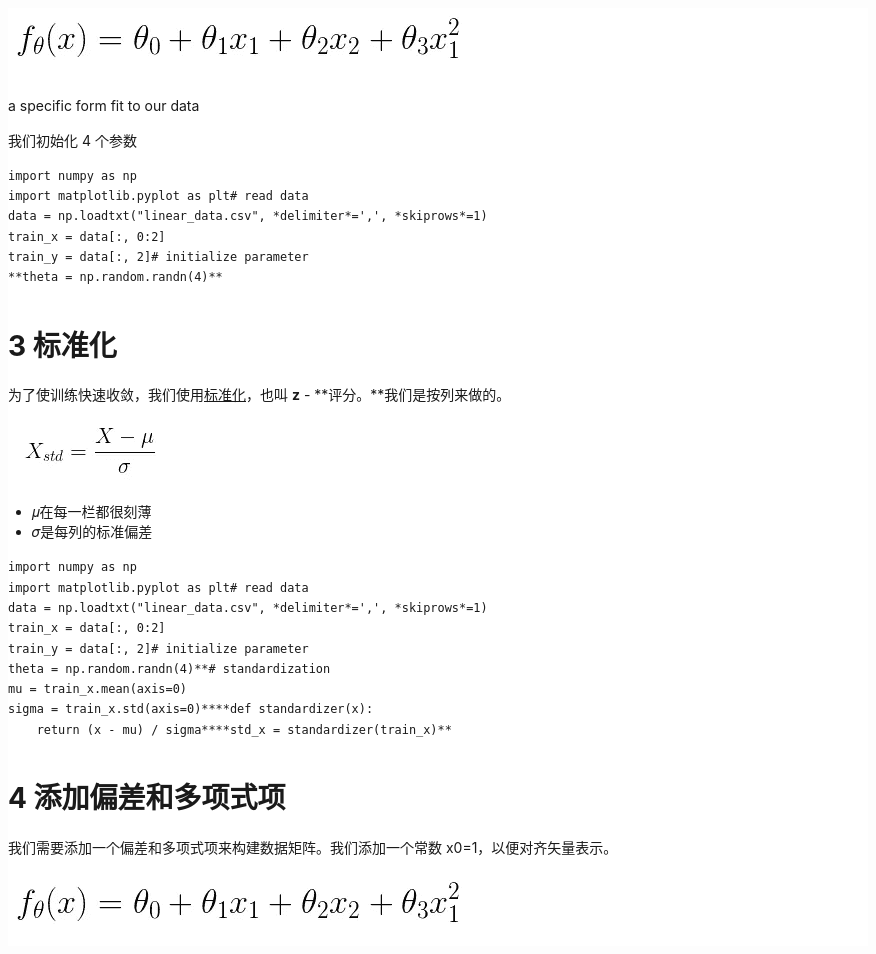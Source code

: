 ![](img/3f19fd852c6c8878549a3d6a524e359b.png)

a specific form fit to our data

我们初始化 4 个参数

```
import numpy as np
import matplotlib.pyplot as plt# read data
data = np.loadtxt("linear_data.csv", *delimiter*=',', *skiprows*=1)
train_x = data[:, 0:2]
train_y = data[:, 2]# initialize parameter
**theta = np.random.randn(4)**
```

# 3 标准化

为了使训练快速收敛，我们使用[标准化](https://stats.stackexchange.com/a/10298/116970)，也叫 **z** - **评分。**我们是按列来做的。

![](img/5c3f709c7b442c54fde9bf1fc63508c0.png)

*   𝜇在每一栏都很刻薄
*   𝜎是每列的标准偏差

```
import numpy as np
import matplotlib.pyplot as plt# read data
data = np.loadtxt("linear_data.csv", *delimiter*=',', *skiprows*=1)
train_x = data[:, 0:2]
train_y = data[:, 2]# initialize parameter
theta = np.random.randn(4)**# standardization
mu = train_x.mean(axis=0)
sigma = train_x.std(axis=0)****def standardizer(x):
    return (x - mu) / sigma****std_x = standardizer(train_x)**
```

# 4 添加偏差和多项式项

我们需要添加一个偏差和多项式项来构建数据矩阵。我们添加一个常数 x0=1，以便对齐矢量表示。

![](img/3f19fd852c6c8878549a3d6a524e359b.png)
